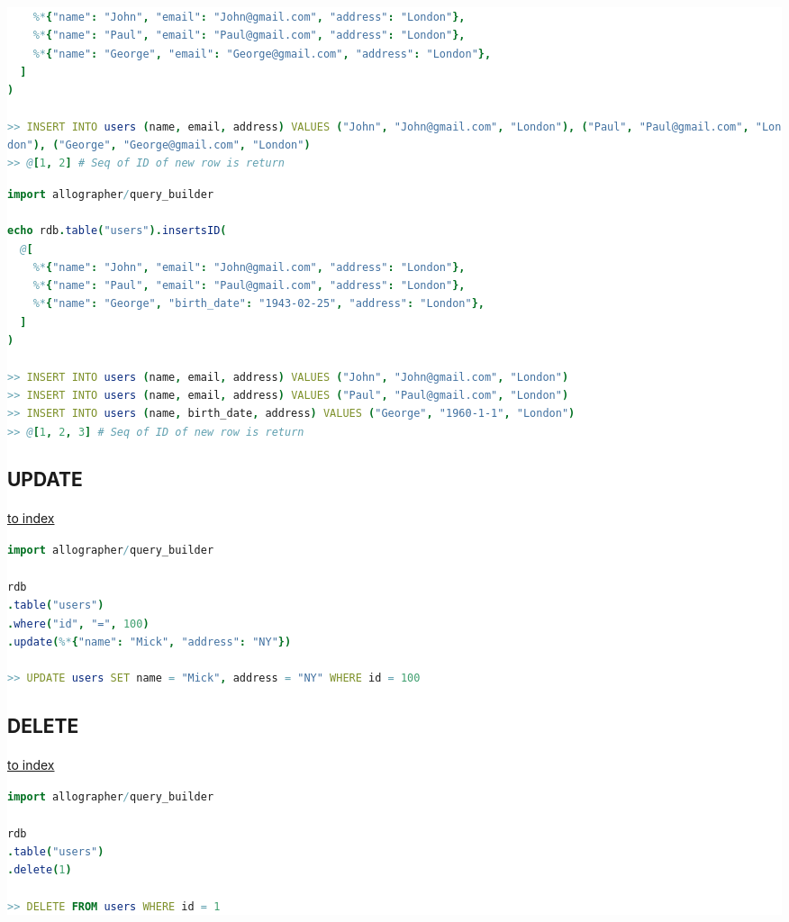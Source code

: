 ```nim
    %*{"name": "John", "email": "John@gmail.com", "address": "London"},
    %*{"name": "Paul", "email": "Paul@gmail.com", "address": "London"},
    %*{"name": "George", "email": "George@gmail.com", "address": "London"},
  ]
)

>> INSERT INTO users (name, email, address) VALUES ("John", "John@gmail.com", "London"), ("Paul", "Paul@gmail.com", "London"), ("George", "George@gmail.com", "London")
>> @[1, 2] # Seq of ID of new row is return
```
```nim
import allographer/query_builder

echo rdb.table("users").insertsID(
  @[
    %*{"name": "John", "email": "John@gmail.com", "address": "London"},
    %*{"name": "Paul", "email": "Paul@gmail.com", "address": "London"},
    %*{"name": "George", "birth_date": "1943-02-25", "address": "London"},
  ]
)

>> INSERT INTO users (name, email, address) VALUES ("John", "John@gmail.com", "London")
>> INSERT INTO users (name, email, address) VALUES ("Paul", "Paul@gmail.com", "London")
>> INSERT INTO users (name, birth_date, address) VALUES ("George", "1960-1-1", "London")
>> @[1, 2, 3] # Seq of ID of new row is return
```


## UPDATE
[to index](#index)

```nim
import allographer/query_builder

rdb
.table("users")
.where("id", "=", 100)
.update(%*{"name": "Mick", "address": "NY"})

>> UPDATE users SET name = "Mick", address = "NY" WHERE id = 100
```

## DELETE
[to index](#index)

```nim
import allographer/query_builder

rdb
.table("users")
.delete(1)

>> DELETE FROM users WHERE id = 1
```
